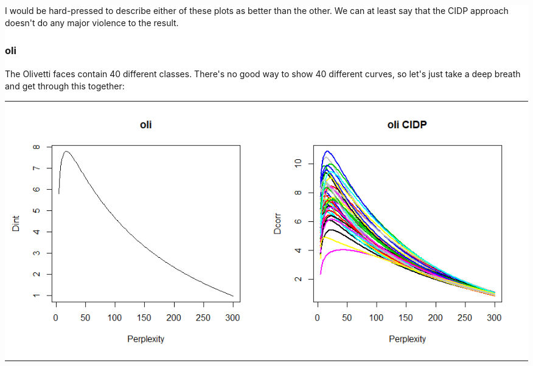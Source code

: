 I would be hard-pressed to describe either of these plots as better than the
other. We can at least say that the CIDP approach doesn't do any major violence to the result.

### oli

The Olivetti faces contain 40 different classes. There's no good way to show
40 different curves, so let's just take a deep breath and get through this
together:

| | |
|-------|-------|
![oli dimensionality](../img/dint/oli.png)|![oli class dimensionality](../img/dint-local/oli_cidp.png)|
